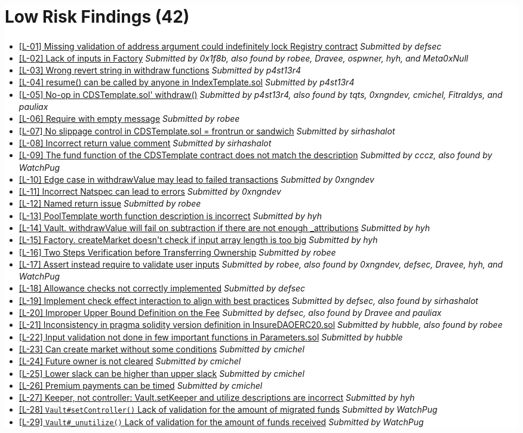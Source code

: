 
# Low Risk Findings (42)
- [[L-01] Missing validation of address argument could indefinitely lock Registry contract](https://github.com/code-423n4/2022-01-insure-findings/issues/110) _Submitted by defsec_
- [[L-02] Lack of inputs in Factory](https://github.com/code-423n4/2022-01-insure-findings/issues/120) _Submitted by 0x1f8b, also found by robee, Dravee, ospwner, hyh, and Meta0xNull_
- [[L-03] Wrong revert string in withdraw functions](https://github.com/code-423n4/2022-01-insure-findings/issues/128) _Submitted by p4st13r4_
- [[L-04] resume() can be called by anyone in IndexTemplate.sol](https://github.com/code-423n4/2022-01-insure-findings/issues/129) _Submitted by p4st13r4_
- [[L-05] No-op in CDSTemplate.sol' withdraw()](https://github.com/code-423n4/2022-01-insure-findings/issues/130) _Submitted by p4st13r4, also found by tqts, 0xngndev, cmichel, Fitraldys, and pauliax_
- [[L-06] Require with empty message](https://github.com/code-423n4/2022-01-insure-findings/issues/15) _Submitted by robee_
- [[L-07] No slippage control in CDSTemplate.sol = frontrun or sandwich](https://github.com/code-423n4/2022-01-insure-findings/issues/153) _Submitted by sirhashalot_
- [[L-08] Incorrect return value comment](https://github.com/code-423n4/2022-01-insure-findings/issues/157) _Submitted by sirhashalot_
- [[L-09] The fund function of the CDSTemplate contract does not match the description](https://github.com/code-423n4/2022-01-insure-findings/issues/161) _Submitted by cccz, also found by WatchPug_
- [[L-10] Edge case in withdrawValue may lead to failed transactions](https://github.com/code-423n4/2022-01-insure-findings/issues/174) _Submitted by 0xngndev_
- [[L-11] Incorrect Natspec can lead to errors](https://github.com/code-423n4/2022-01-insure-findings/issues/176) _Submitted by 0xngndev_
- [[L-12] Named return issue](https://github.com/code-423n4/2022-01-insure-findings/issues/18) _Submitted by robee_
- [[L-13] PoolTemplate worth function description is incorrect](https://github.com/code-423n4/2022-01-insure-findings/issues/189) _Submitted by hyh_
- [[L-14] Vault. withdrawValue will fail on subtraction if there are not enough _attributions](https://github.com/code-423n4/2022-01-insure-findings/issues/197) _Submitted by hyh_
- [[L-15] Factory. createMarket doesn't check if input array length is too big](https://github.com/code-423n4/2022-01-insure-findings/issues/198) _Submitted by hyh_
- [[L-16] Two Steps Verification before Transferring Ownership](https://github.com/code-423n4/2022-01-insure-findings/issues/20) _Submitted by robee_
- [[L-17] Assert instead require to validate user inputs](https://github.com/code-423n4/2022-01-insure-findings/issues/21) _Submitted by robee, also found by 0xngndev, defsec, Dravee, hyh, and WatchPug_
- [[L-18] Allowance checks not correctly implemented](https://github.com/code-423n4/2022-01-insure-findings/issues/226) _Submitted by defsec_
- [[L-19] Implement check effect interaction to align with best practices](https://github.com/code-423n4/2022-01-insure-findings/issues/227) _Submitted by defsec, also found by sirhashalot_
- [[L-20] Improper Upper Bound Definition on the Fee](https://github.com/code-423n4/2022-01-insure-findings/issues/229) _Submitted by defsec, also found by Dravee and pauliax_
- [[L-21] Inconsistency in pragma solidity version definition in InsureDAOERC20.sol](https://github.com/code-423n4/2022-01-insure-findings/issues/242) _Submitted by hubble, also found by robee_
- [[L-22] Input validation not done in few important functions in Parameters.sol](https://github.com/code-423n4/2022-01-insure-findings/issues/243) _Submitted by hubble_
- [[L-23] Can create market without some conditions](https://github.com/code-423n4/2022-01-insure-findings/issues/246) _Submitted by cmichel_
- [[L-24] Future owner is not cleared](https://github.com/code-423n4/2022-01-insure-findings/issues/247) _Submitted by cmichel_
- [[L-25] Lower slack can be higher than upper slack](https://github.com/code-423n4/2022-01-insure-findings/issues/248) _Submitted by cmichel_
- [[L-26] Premium payments can be timed](https://github.com/code-423n4/2022-01-insure-findings/issues/249) _Submitted by cmichel_
- [[L-27] Keeper, not controller: Vault.setKeeper and utilize descriptions are incorrect](https://github.com/code-423n4/2022-01-insure-findings/issues/259) _Submitted by hyh_
- [[L-28] `Vault#setController()` Lack of validation for the amount of migrated funds](https://github.com/code-423n4/2022-01-insure-findings/issues/268) _Submitted by WatchPug_
- [[L-29] `Vault#_unutilize()` Lack of validation for the amount of funds received](https://github.com/code-423n4/2022-01-insure-findings/issues/270) _Submitted by WatchPug_